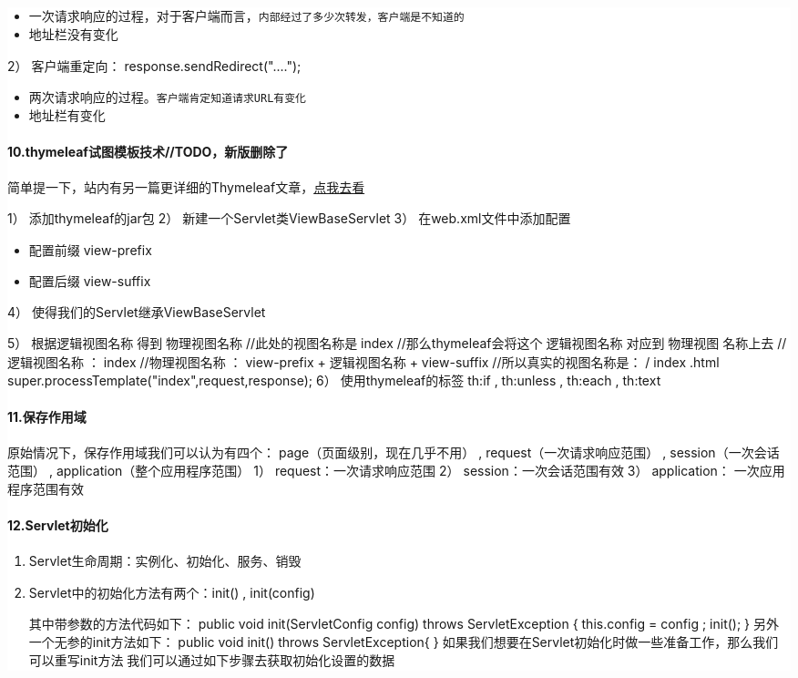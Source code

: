   - 一次请求响应的过程，对于客户端而言，`内部经过了多少次转发，客户端是不知道的`
  - 地址栏没有变化

2） 客户端重定向： response.sendRedirect("....");

  - 两次请求响应的过程。`客户端肯定知道请求URL有变化`
  - 地址栏有变化

#### 10.thymeleaf试图模板技术//TODO，新版删除了

简单提一下，站内有另一篇更详细的Thymeleaf文章，[点我去看](https://www.this0.com/post/b12a1160.html)

1） 添加thymeleaf的jar包
2） 新建一个Servlet类ViewBaseServlet
3） 在web.xml文件中添加配置

   - 配置前缀 view-prefix

   - 配置后缀 view-suffix

4） 使得我们的Servlet继承ViewBaseServlet

5） 根据逻辑视图名称 得到 物理视图名称
//此处的视图名称是 index
//那么thymeleaf会将这个 逻辑视图名称 对应到 物理视图 名称上去
//逻辑视图名称 ：   index
//物理视图名称 ：   view-prefix + 逻辑视图名称 + view-suffix
//所以真实的视图名称是：      /       index       .html
super.processTemplate("index",request,response);
6） 使用thymeleaf的标签
  th:if   ,  th:unless   , th:each   ,   th:text

#### 11.保存作用域

   原始情况下，保存作用域我们可以认为有四个： page（页面级别，现在几乎不用） , request（一次请求响应范围） , session（一次会话范围） , application（整个应用程序范围）
   1） request：一次请求响应范围
   2） session：一次会话范围有效
   3） application： 一次应用程序范围有效

#### 12.Servlet初始化

 1. Servlet生命周期：实例化、初始化、服务、销毁

 2. Servlet中的初始化方法有两个：init() , init(config)

    其中带参数的方法代码如下：
    public void init(ServletConfig config) throws ServletException {
    this.config = config ;
    init();
     }
     另外一个无参的init方法如下：
     public void init() throws ServletException{
     }
     如果我们想要在Servlet初始化时做一些准备工作，那么我们可以重写init方法
     我们可以通过如下步骤去获取初始化设置的数据
